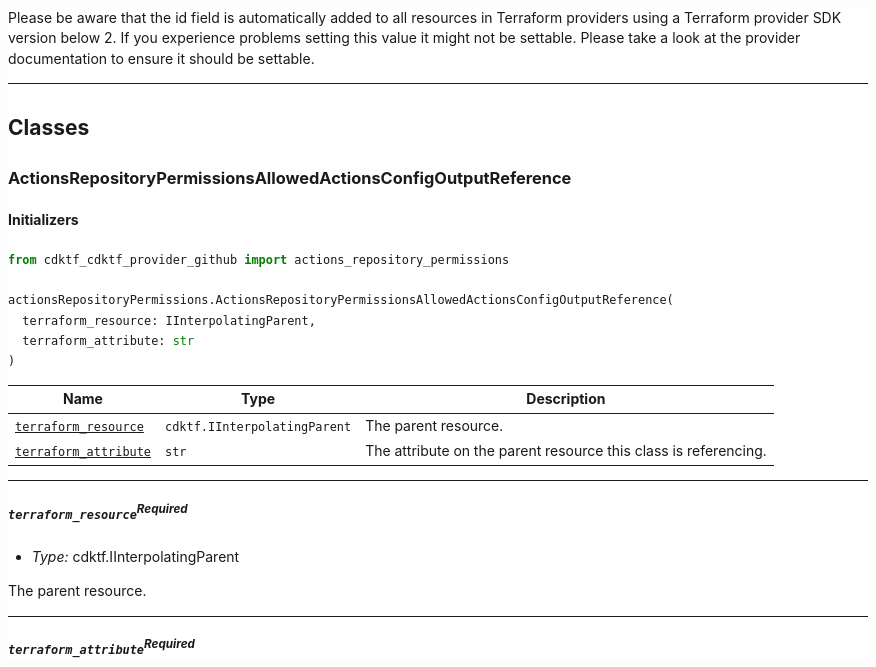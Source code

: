 Please be aware that the id field is automatically added to all resources in Terraform providers using a Terraform provider SDK version below 2.
If you experience problems setting this value it might not be settable. Please take a look at the provider documentation to ensure it should be settable.

---

## Classes <a name="Classes" id="Classes"></a>

### ActionsRepositoryPermissionsAllowedActionsConfigOutputReference <a name="ActionsRepositoryPermissionsAllowedActionsConfigOutputReference" id="@cdktf/provider-github.actionsRepositoryPermissions.ActionsRepositoryPermissionsAllowedActionsConfigOutputReference"></a>

#### Initializers <a name="Initializers" id="@cdktf/provider-github.actionsRepositoryPermissions.ActionsRepositoryPermissionsAllowedActionsConfigOutputReference.Initializer"></a>

```python
from cdktf_cdktf_provider_github import actions_repository_permissions

actionsRepositoryPermissions.ActionsRepositoryPermissionsAllowedActionsConfigOutputReference(
  terraform_resource: IInterpolatingParent,
  terraform_attribute: str
)
```

| **Name** | **Type** | **Description** |
| --- | --- | --- |
| <code><a href="#@cdktf/provider-github.actionsRepositoryPermissions.ActionsRepositoryPermissionsAllowedActionsConfigOutputReference.Initializer.parameter.terraformResource">terraform_resource</a></code> | <code>cdktf.IInterpolatingParent</code> | The parent resource. |
| <code><a href="#@cdktf/provider-github.actionsRepositoryPermissions.ActionsRepositoryPermissionsAllowedActionsConfigOutputReference.Initializer.parameter.terraformAttribute">terraform_attribute</a></code> | <code>str</code> | The attribute on the parent resource this class is referencing. |

---

##### `terraform_resource`<sup>Required</sup> <a name="terraform_resource" id="@cdktf/provider-github.actionsRepositoryPermissions.ActionsRepositoryPermissionsAllowedActionsConfigOutputReference.Initializer.parameter.terraformResource"></a>

- *Type:* cdktf.IInterpolatingParent

The parent resource.

---

##### `terraform_attribute`<sup>Required</sup> <a name="terraform_attribute" id="@cdktf/provider-github.actionsRepositoryPermissions.ActionsRepositoryPermissionsAllowedActionsConfigOutputReference.Initializer.parameter.terraformAttribute"></a>
